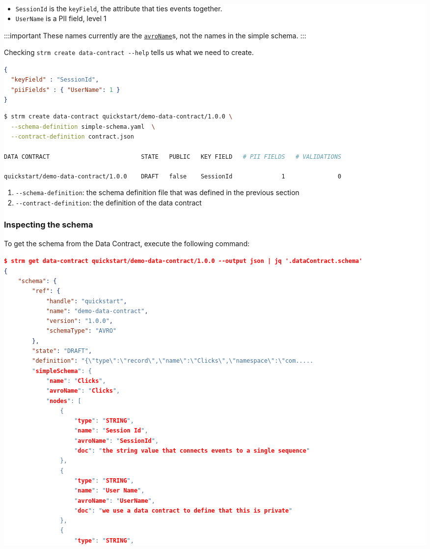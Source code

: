 - `SessionId` is the `keyField`, the attribute that
  ties events together.
- `UserName` is a PII field, level 1

:::important
These names currently are the [`avroName`](#name-and-avroname)s, not the names in the simple
schema.
:::

Checking `strm create data-contract --help` tells us what we need to
create.

```json showLineNumbers title=contract.json download=contract.json
{
  "keyField" : "SessionId",
  "piiFields" : { "UserName": 1 }
}
```

```bash
$ strm create data-contract quickstart/demo-data-contract/1.0.0 \
  --schema-definition simple-schema.yaml  \
  --contract-definition contract.json

DATA CONTRACT                          STATE   PUBLIC   KEY FIELD   # PII FIELDS   # VALIDATIONS

quickstart/demo-data-contract/1.0.0    DRAFT   false    SessionId              1               0
```

1. `--schema-definition`: the schema definition file that was defined in the previous section
2. `--contract-definition`: the definition of the data contract

### Inspecting the schema

To get the schema from the Data Contract, execute the following command:

```json showLineNumbers
$ strm get data-contract quickstart/demo-data-contract/1.0.0 --output json | jq '.dataContract.schema'
{
    "schema": {
        "ref": {
            "handle": "quickstart",
            "name": "demo-data-contract",
            "version": "1.0.0",
            "schemaType": "AVRO"
        },
        "state": "DRAFT",
        "definition": "{\"type\":\"record\",\"name\":\"Clicks\",\"namespace\":\"com.....
        "simpleSchema": {
            "name": "Clicks",
            "avroName": "Clicks",
            "nodes": [
                {
                    "type": "STRING",
                    "name": "Session Id",
                    "avroName": "SessionId",
                    "doc": "the string value that connects events to a single sequence"
                },
                {
                    "type": "STRING",
                    "name": "User Name",
                    "avroName": "UserName",
                    "doc": "we use a data contract to define that this is private"
                },
                {
                    "type": "STRING",
```
